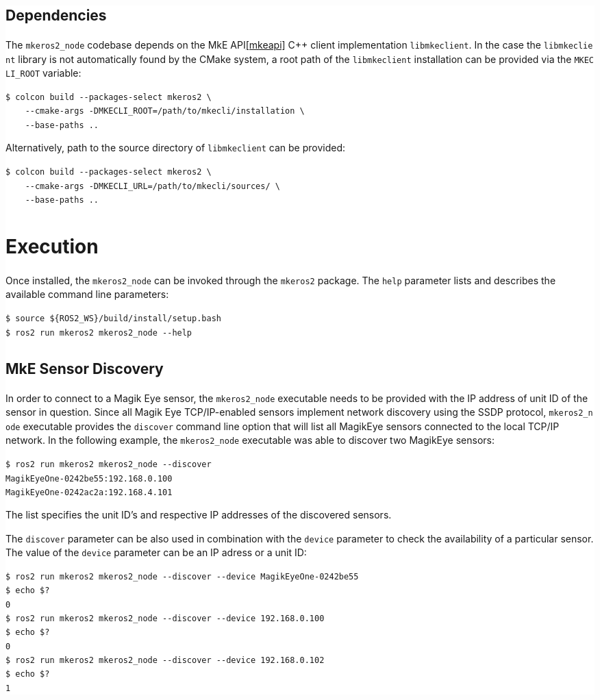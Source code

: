 Dependencies
------------

The `mkeros2_node` codebase depends on the MkE API[\[mkeapi\]](#mkeapi)
C++ client implementation `libmkeclient`. In the case the `libmkeclient`
library is not automatically found by the CMake system, a root path of
the `libmkeclient` installation can be provided via the `MKECLI_ROOT`
variable:

    $ colcon build --packages-select mkeros2 \
        --cmake-args -DMKECLI_ROOT=/path/to/mkecli/installation \
        --base-paths ..

Alternatively, path to the source directory of `libmkeclient` can be
provided:

    $ colcon build --packages-select mkeros2 \
        --cmake-args -DMKECLI_URL=/path/to/mkecli/sources/ \
        --base-paths ..

Execution
=========

Once installed, the `mkeros2_node` can be invoked through the `mkeros2`
package. The `help` parameter lists and describes the available command
line parameters:

    $ source ${ROS2_WS}/build/install/setup.bash
    $ ros2 run mkeros2 mkeros2_node --help

MkE Sensor Discovery
--------------------

In order to connect to a Magik Eye sensor, the `mkeros2_node` executable
needs to be provided with the IP address of unit ID of the sensor in
question. Since all Magik Eye TCP/IP-enabled sensors implement network
discovery using the SSDP protocol, `mkeros2_node` executable provides
the `discover` command line option that will list all MagikEye sensors
connected to the local TCP/IP network. In the following example, the
`mkeros2_node` executable was able to discover two MagikEye sensors:

    $ ros2 run mkeros2 mkeros2_node --discover
    MagikEyeOne-0242be55:192.168.0.100
    MagikEyeOne-0242ac2a:192.168.4.101

The list specifies the unit ID’s and respective IP addresses of the
discovered sensors.

The `discover` parameter can be also used in combination with the
`device` parameter to check the availability of a particular sensor. The
value of the `device` parameter can be an IP adress or a unit ID:

    $ ros2 run mkeros2 mkeros2_node --discover --device MagikEyeOne-0242be55
    $ echo $?
    0
    $ ros2 run mkeros2 mkeros2_node --discover --device 192.168.0.100
    $ echo $?
    0
    $ ros2 run mkeros2 mkeros2_node --discover --device 192.168.0.102
    $ echo $?
    1
